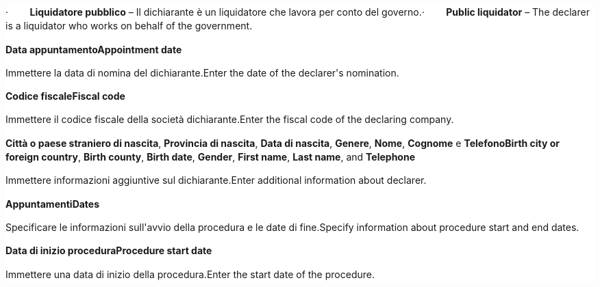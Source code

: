 <p><span data-ttu-id="d80d4-321">&middot;&nbsp;&nbsp;&nbsp;&nbsp;&nbsp;&nbsp;&nbsp; <strong>Liquidatore pubblico</strong> &ndash; Il dichiarante è un liquidatore che lavora per conto del governo.</span><span class="sxs-lookup"><span data-stu-id="d80d4-321">&middot;&nbsp;&nbsp;&nbsp;&nbsp;&nbsp;&nbsp;&nbsp; <strong>Public liquidator</strong> &ndash; The declarer is a liquidator who works on behalf of the government.</span></span></p>
</td>
</tr>
<tr>
<td>
<p><span data-ttu-id="d80d4-322"><strong>Data appuntamento</strong></span><span class="sxs-lookup"><span data-stu-id="d80d4-322"><strong>Appointment date</strong></span></span></p>
</td>
<td>
<p><span data-ttu-id="d80d4-323">Immettere la data di nomina del dichiarante.</span><span class="sxs-lookup"><span data-stu-id="d80d4-323">Enter the date of the declarer's nomination.</span></span></p>
</td>
</tr>
<tr>
<td>
<p><span data-ttu-id="d80d4-324"><strong>Codice fiscale</strong></span><span class="sxs-lookup"><span data-stu-id="d80d4-324"><strong>Fiscal code</strong></span></span></p>
</td>
<td>
<p><span data-ttu-id="d80d4-325">Immettere il codice fiscale della società dichiarante.</span><span class="sxs-lookup"><span data-stu-id="d80d4-325">Enter the fiscal code of the declaring company.</span></span></p>
</td>
</tr>
<tr>
<td>
<p><span data-ttu-id="d80d4-326"><strong>Città o paese straniero di nascita</strong>, <strong>Provincia di nascita</strong>, <strong>Data di nascita</strong>, <strong>Genere</strong>, <strong>Nome</strong>, <strong>Cognome</strong> e <strong>Telefono</strong></span><span class="sxs-lookup"><span data-stu-id="d80d4-326"><strong>Birth city or foreign country</strong>, <strong>Birth county</strong>, <strong>Birth date</strong>, <strong>Gender</strong>, <strong>First name</strong>, <strong>Last name</strong>, and <strong>Telephone</strong></span></span></p>
</td>
<td>
<p><span data-ttu-id="d80d4-327">Immettere informazioni aggiuntive sul dichiarante.</span><span class="sxs-lookup"><span data-stu-id="d80d4-327">Enter additional information about declarer.</span></span></p>
</td>
</tr>
<tr>
<td>
<p><span data-ttu-id="d80d4-328"><strong>Appuntamenti</strong></span><span class="sxs-lookup"><span data-stu-id="d80d4-328"><strong>Dates</strong></span></span></p>
</td>
<td>
<p><span data-ttu-id="d80d4-329">Specificare le informazioni sull'avvio della procedura e le date di fine.</span><span class="sxs-lookup"><span data-stu-id="d80d4-329">Specify information about procedure start and end dates.</span></span></p>
</td>
</tr>
<tr>
<td>
<p><span data-ttu-id="d80d4-330"><strong>Data di inizio procedura</strong></span><span class="sxs-lookup"><span data-stu-id="d80d4-330"><strong>Procedure start date</strong></span></span></p>
</td>
<td>
<p><span data-ttu-id="d80d4-331">Immettere una data di inizio della procedura.</span><span class="sxs-lookup"><span data-stu-id="d80d4-331">Enter the start date of the procedure.</span></span></p>
</td>